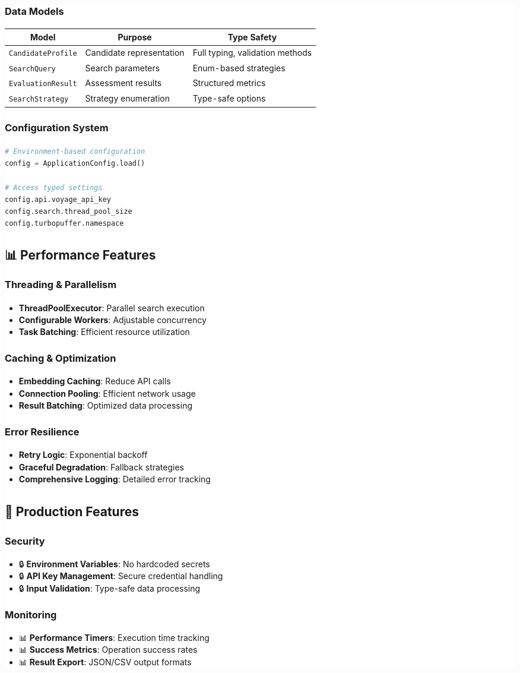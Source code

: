 ### **Data Models**

| Model | Purpose | Type Safety |
|-------|---------|-------------|
| `CandidateProfile` | Candidate representation | Full typing, validation methods |
| `SearchQuery` | Search parameters | Enum-based strategies |
| `EvaluationResult` | Assessment results | Structured metrics |
| `SearchStrategy` | Strategy enumeration | Type-safe options |

### **Configuration System**

```python
# Environment-based configuration
config = ApplicationConfig.load()

# Access typed settings
config.api.voyage_api_key
config.search.thread_pool_size
config.turbopuffer.namespace
```

## 📊 **Performance Features**

### **Threading & Parallelism**
- **ThreadPoolExecutor**: Parallel search execution
- **Configurable Workers**: Adjustable concurrency
- **Task Batching**: Efficient resource utilization

### **Caching & Optimization**
- **Embedding Caching**: Reduce API calls
- **Connection Pooling**: Efficient network usage
- **Result Batching**: Optimized data processing

### **Error Resilience**
- **Retry Logic**: Exponential backoff
- **Graceful Degradation**: Fallback strategies
- **Comprehensive Logging**: Detailed error tracking

## 🎯 **Production Features**

### **Security**
- 🔒 **Environment Variables**: No hardcoded secrets
- 🔒 **API Key Management**: Secure credential handling
- 🔒 **Input Validation**: Type-safe data processing

### **Monitoring**
- 📊 **Performance Timers**: Execution time tracking
- 📊 **Success Metrics**: Operation success rates
- 📊 **Result Export**: JSON/CSV output formats
